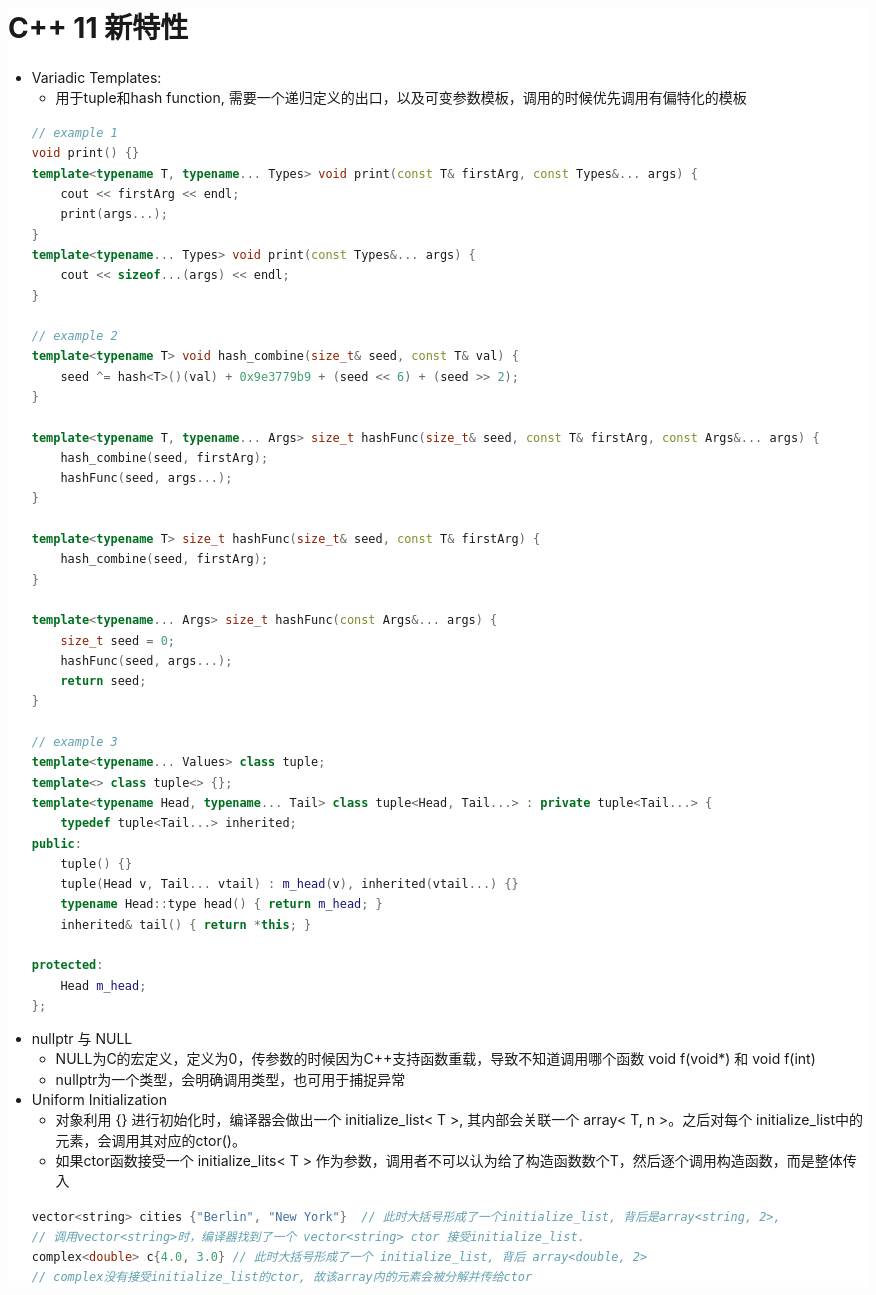 # C++ 11 新特性
- Variadic Templates:
  - 用于tuple和hash function, 需要一个递归定义的出口，以及可变参数模板，调用的时候优先调用有偏特化的模板
  ```C++
  // example 1
  void print() {}
  template<typename T, typename... Types> void print(const T& firstArg, const Types&... args) {
      cout << firstArg << endl;
      print(args...);
  }
  template<typename... Types> void print(const Types&... args) {
      cout << sizeof...(args) << endl;
  }

  // example 2
  template<typename T> void hash_combine(size_t& seed, const T& val) {
      seed ^= hash<T>()(val) + 0x9e3779b9 + (seed << 6) + (seed >> 2);
  }
  
  template<typename T, typename... Args> size_t hashFunc(size_t& seed, const T& firstArg, const Args&... args) {
      hash_combine(seed, firstArg);
      hashFunc(seed, args...);
  }
  
  template<typename T> size_t hashFunc(size_t& seed, const T& firstArg) {
      hash_combine(seed, firstArg);
  }
  
  template<typename... Args> size_t hashFunc(const Args&... args) {
      size_t seed = 0;
      hashFunc(seed, args...);
      return seed;
  }

  // example 3
  template<typename... Values> class tuple;
  template<> class tuple<> {};
  template<typename Head, typename... Tail> class tuple<Head, Tail...> : private tuple<Tail...> {
      typedef tuple<Tail...> inherited;
  public:
      tuple() {}
      tuple(Head v, Tail... vtail) : m_head(v), inherited(vtail...) {}
      typename Head::type head() { return m_head; }
      inherited& tail() { return *this; }
  
  protected:
      Head m_head;
  };
  ```
- nullptr 与 NULL
  - NULL为C的宏定义，定义为0，传参数的时候因为C++支持函数重载，导致不知道调用哪个函数 void f(void*) 和 void f(int)
  - nullptr为一个类型，会明确调用类型，也可用于捕捉异常
- Uniform Initialization
  - 对象利用 {} 进行初始化时，编译器会做出一个 initialize_list< T >, 其内部会关联一个 array< T, n >。之后对每个 initialize_list中的元素，会调用其对应的ctor()。
  - 如果ctor函数接受一个 initialize_lits< T > 作为参数，调用者不可以认为给了构造函数数个T，然后逐个调用构造函数，而是整体传入
  ```C++
  vector<string> cities {"Berlin", "New York"}  // 此时大括号形成了一个initialize_list, 背后是array<string, 2>, 
  // 调用vector<string>时，编译器找到了一个 vector<string> ctor 接受initialize_list.
  complex<double> c{4.0, 3.0} // 此时大括号形成了一个 initialize_list, 背后 array<double, 2>
  // complex没有接受initialize_list的ctor, 故该array内的元素会被分解并传给ctor
  ```